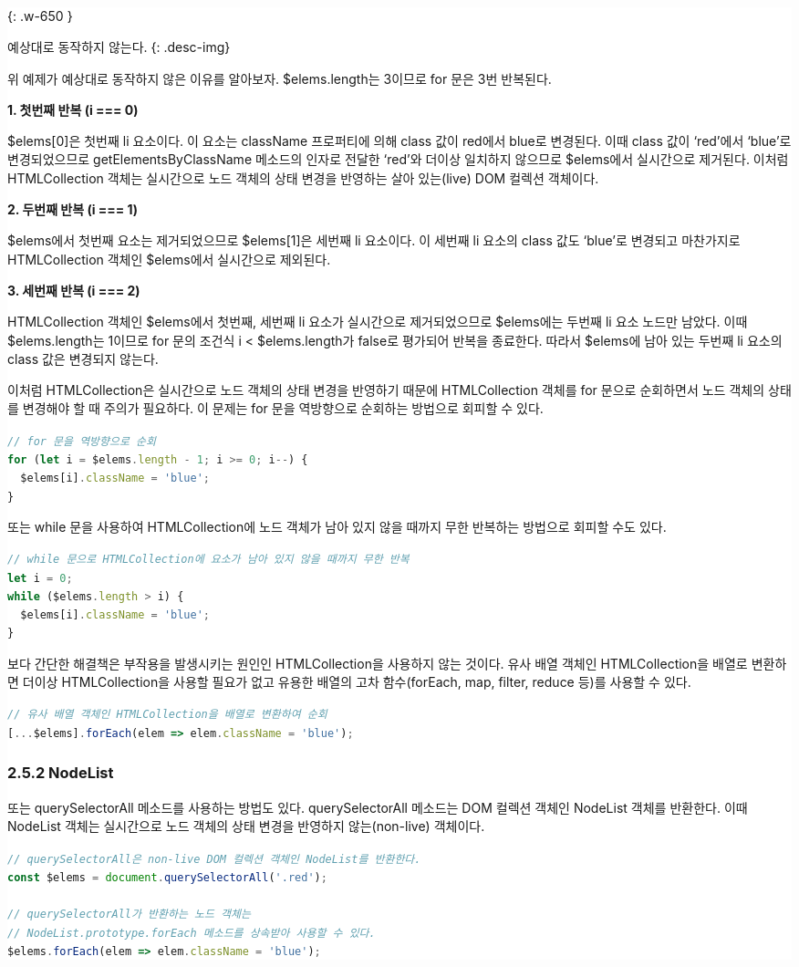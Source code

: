{: .w-650 }

예상대로 동작하지 않는다.
{: .desc-img}

위 예제가 예상대로 동작하지 않은 이유를 알아보자. $elems.length는 3이므로 for 문은 3번 반복된다.

**1. 첫번째 반복 (i === 0)**

$elems[0]은 첫번째 li 요소이다. 이 요소는 className 프로퍼티에 의해 class 값이 red에서 blue로 변경된다. 이때 class 값이 ‘red’에서 ‘blue’로 변경되었으므로 getElementsByClassName 메소드의 인자로 전달한 ‘red’와 더이상 일치하지 않으므로 $elems에서 실시간으로 제거된다. 이처럼 HTMLCollection 객체는 실시간으로 노드 객체의 상태 변경을 반영하는 살아 있는(live) DOM 컬렉션 객체이다.

**2. 두번째 반복 (i === 1)**

$elems에서 첫번째 요소는 제거되었으므로 $elems[1]은 세번째 li 요소이다. 이 세번째 li 요소의 class 값도 ‘blue’로 변경되고 마찬가지로 HTMLCollection 객체인 $elems에서 실시간으로 제외된다.

**3. 세번째 반복 (i === 2)**

HTMLCollection 객체인 $elems에서 첫번째, 세번째 li 요소가 실시간으로 제거되었으므로 $elems에는 두번째 li 요소 노드만 남았다. 이때 $elems.length는 1이므로 for 문의 조건식 i < $elems.length가 false로 평가되어 반복을 종료한다. 따라서 $elems에 남아 있는 두번째 li 요소의 class 값은 변경되지 않는다.

이처럼 HTMLCollection은 실시간으로 노드 객체의 상태 변경을 반영하기 때문에 HTMLCollection 객체를 for 문으로 순회하면서 노드 객체의 상태를 변경해야 할 때 주의가 필요하다. 이 문제는 for 문을 역방향으로 순회하는 방법으로 회피할 수 있다.

```javascript
// for 문을 역방향으로 순회
for (let i = $elems.length - 1; i >= 0; i--) {
  $elems[i].className = 'blue';
}
```

또는 while 문을 사용하여 HTMLCollection에 노드 객체가 남아 있지 않을 때까지 무한 반복하는 방법으로 회피할 수도 있다.

```javascript
// while 문으로 HTMLCollection에 요소가 남아 있지 않을 때까지 무한 반복
let i = 0;
while ($elems.length > i) {
  $elems[i].className = 'blue';
}
```

보다 간단한 해결책은 부작용을 발생시키는 원인인 HTMLCollection을 사용하지 않는 것이다. 유사 배열 객체인 HTMLCollection을 배열로 변환하면 더이상 HTMLCollection을 사용할 필요가 없고 유용한 배열의 고차 함수(forEach, map, filter, reduce 등)를 사용할 수 있다.

```javascript
// 유사 배열 객체인 HTMLCollection을 배열로 변환하여 순회
[...$elems].forEach(elem => elem.className = 'blue');
```

### 2.5.2 NodeList

또는 querySelectorAll 메소드를 사용하는 방법도 있다. querySelectorAll 메소드는 DOM 컬렉션 객체인 NodeList 객체를 반환한다. 이때 NodeList 객체는 실시간으로 노드 객체의 상태 변경을 반영하지 않는(non-live) 객체이다.

```javascript
// querySelectorAll은 non-live DOM 컬렉션 객체인 NodeList를 반환한다.
const $elems = document.querySelectorAll('.red');

// querySelectorAll가 반환하는 노드 객체는
// NodeList.prototype.forEach 메소드를 상속받아 사용할 수 있다.
$elems.forEach(elem => elem.className = 'blue');
```
